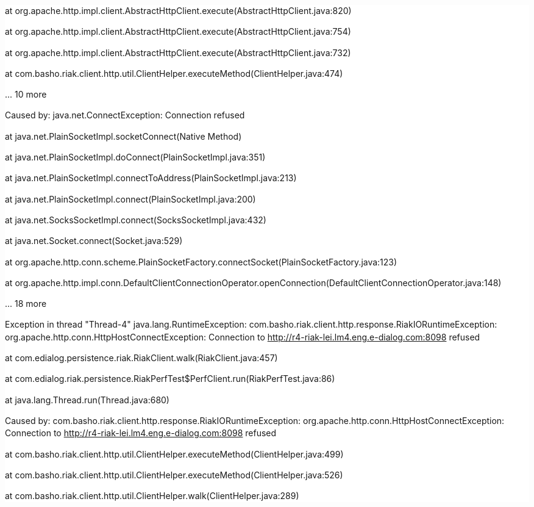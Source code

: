 at 
org.apache.http.impl.client.AbstractHttpClient.execute(AbstractHttpClient.java:820)

at 
org.apache.http.impl.client.AbstractHttpClient.execute(AbstractHttpClient.java:754)

at 
org.apache.http.impl.client.AbstractHttpClient.execute(AbstractHttpClient.java:732)

at 
com.basho.riak.client.http.util.ClientHelper.executeMethod(ClientHelper.java:474)

... 10 more

Caused by: java.net.ConnectException: Connection refused

at java.net.PlainSocketImpl.socketConnect(Native Method)

at java.net.PlainSocketImpl.doConnect(PlainSocketImpl.java:351)

at java.net.PlainSocketImpl.connectToAddress(PlainSocketImpl.java:213)

at java.net.PlainSocketImpl.connect(PlainSocketImpl.java:200)

at java.net.SocksSocketImpl.connect(SocksSocketImpl.java:432)

at java.net.Socket.connect(Socket.java:529)

at 
org.apache.http.conn.scheme.PlainSocketFactory.connectSocket(PlainSocketFactory.java:123)

at 
org.apache.http.impl.conn.DefaultClientConnectionOperator.openConnection(DefaultClientConnectionOperator.java:148)

... 18 more

Exception in thread "Thread-4" java.lang.RuntimeException: 
com.basho.riak.client.http.response.RiakIORuntimeException: 
org.apache.http.conn.HttpHostConnectException: Connection to 
http://r4-riak-lei.lm4.eng.e-dialog.com:8098 refused

at com.edialog.persistence.riak.RiakClient.walk(RiakClient.java:457)

at 
com.edialog.riak.persistence.RiakPerfTest$PerfClient.run(RiakPerfTest.java:86)

at java.lang.Thread.run(Thread.java:680)

Caused by: com.basho.riak.client.http.response.RiakIORuntimeException: 
org.apache.http.conn.HttpHostConnectException: Connection to 
http://r4-riak-lei.lm4.eng.e-dialog.com:8098 refused

at 
com.basho.riak.client.http.util.ClientHelper.executeMethod(ClientHelper.java:499)

at 
com.basho.riak.client.http.util.ClientHelper.executeMethod(ClientHelper.java:526)

at com.basho.riak.client.http.util.ClientHelper.walk(ClientHelper.java:289)
